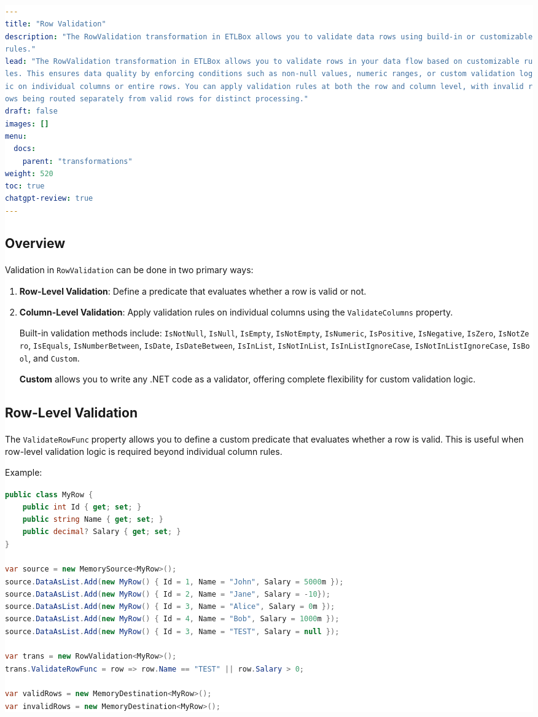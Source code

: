 ```yaml
---
title: "Row Validation"
description: "The RowValidation transformation in ETLBox allows you to validate data rows using build-in or customizable rules."
lead: "The RowValidation transformation in ETLBox allows you to validate rows in your data flow based on customizable rules. This ensures data quality by enforcing conditions such as non-null values, numeric ranges, or custom validation logic on individual columns or entire rows. You can apply validation rules at both the row and column level, with invalid rows being routed separately from valid rows for distinct processing."
draft: false
images: []
menu:
  docs:
    parent: "transformations"
weight: 520
toc: true
chatgpt-review: true
---
```


## Overview

Validation in `RowValidation` can be done in two primary ways:

1. **Row-Level Validation**: Define a predicate that evaluates whether a row is valid or not.
2. **Column-Level Validation**: Apply validation rules on individual columns using the `ValidateColumns` property.

   Built-in validation methods include: `IsNotNull`, `IsNull`, `IsEmpty`, `IsNotEmpty`, `IsNumeric`, `IsPositive`, `IsNegative`, `IsZero`, `IsNotZero`, `IsEquals`, `IsNumberBetween`, `IsDate`, `IsDateBetween`, `IsInList`, `IsNotInList`, `IsInListIgnoreCase`, `IsNotInListIgnoreCase`, `IsBool`, and `Custom`.

   **Custom** allows you to write any .NET code as a validator, offering complete flexibility for custom validation logic.

## Row-Level Validation

The `ValidateRowFunc` property allows you to define a custom predicate that evaluates whether a row is valid. This is useful when row-level validation logic is required beyond individual column rules.

Example:

```csharp
public class MyRow {
    public int Id { get; set; }
    public string Name { get; set; }
    public decimal? Salary { get; set; }
}

var source = new MemorySource<MyRow>();
source.DataAsList.Add(new MyRow() { Id = 1, Name = "John", Salary = 5000m });
source.DataAsList.Add(new MyRow() { Id = 2, Name = "Jane", Salary = -10});
source.DataAsList.Add(new MyRow() { Id = 3, Name = "Alice", Salary = 0m });
source.DataAsList.Add(new MyRow() { Id = 4, Name = "Bob", Salary = 1000m });
source.DataAsList.Add(new MyRow() { Id = 3, Name = "TEST", Salary = null });

var trans = new RowValidation<MyRow>();
trans.ValidateRowFunc = row => row.Name == "TEST" || row.Salary > 0;

var validRows = new MemoryDestination<MyRow>();
var invalidRows = new MemoryDestination<MyRow>();

```